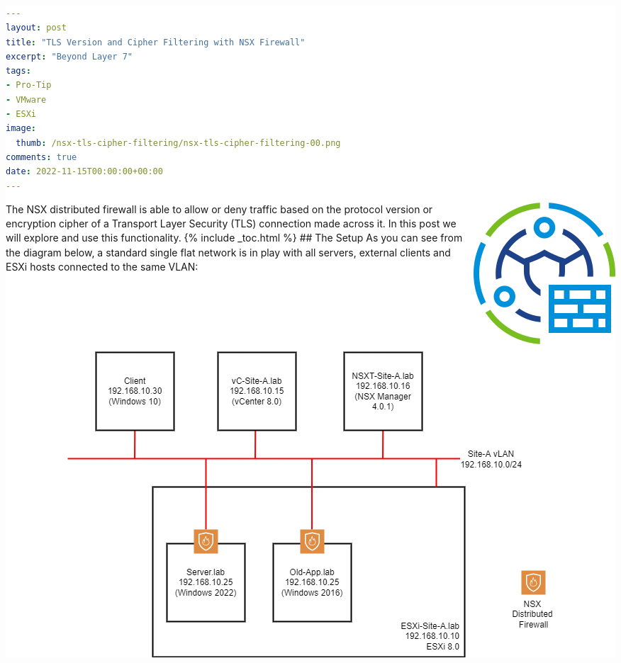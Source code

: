 ```yaml
---
layout: post
title: "TLS Version and Cipher Filtering with NSX Firewall"
excerpt: "Beyond Layer 7"
tags: 
- Pro-Tip
- VMware
- ESXi
image:
  thumb: /nsx-tls-cipher-filtering/nsx-tls-cipher-filtering-00.png
comments: true
date: 2022-11-15T00:00:00+00:00
---
```

<img style="float: right; margin: 0px 0px 10px 10px;" alt="NSX Logo" src="/images/nsx-tls-cipher-filtering/nsx-tls-cipher-filtering-00.png">
The NSX distributed firewall is able to allow or deny traffic based on the protocol version or encryption cipher of a Transport Layer Security (TLS) connection made across it. In this post we will explore and use this functionality.
{% include _toc.html %}
## The Setup
As you can see from the diagram below, a standard single flat network is in play with all servers, external clients and ESXi hosts connected to the same VLAN:

<img style="display: block; margin-left: auto; margin-right: auto;" alt="TLS Filtering Lab" src="/images/nsx-tls-cipher-filtering/nsx-tls-cipher-filtering-01.png">
